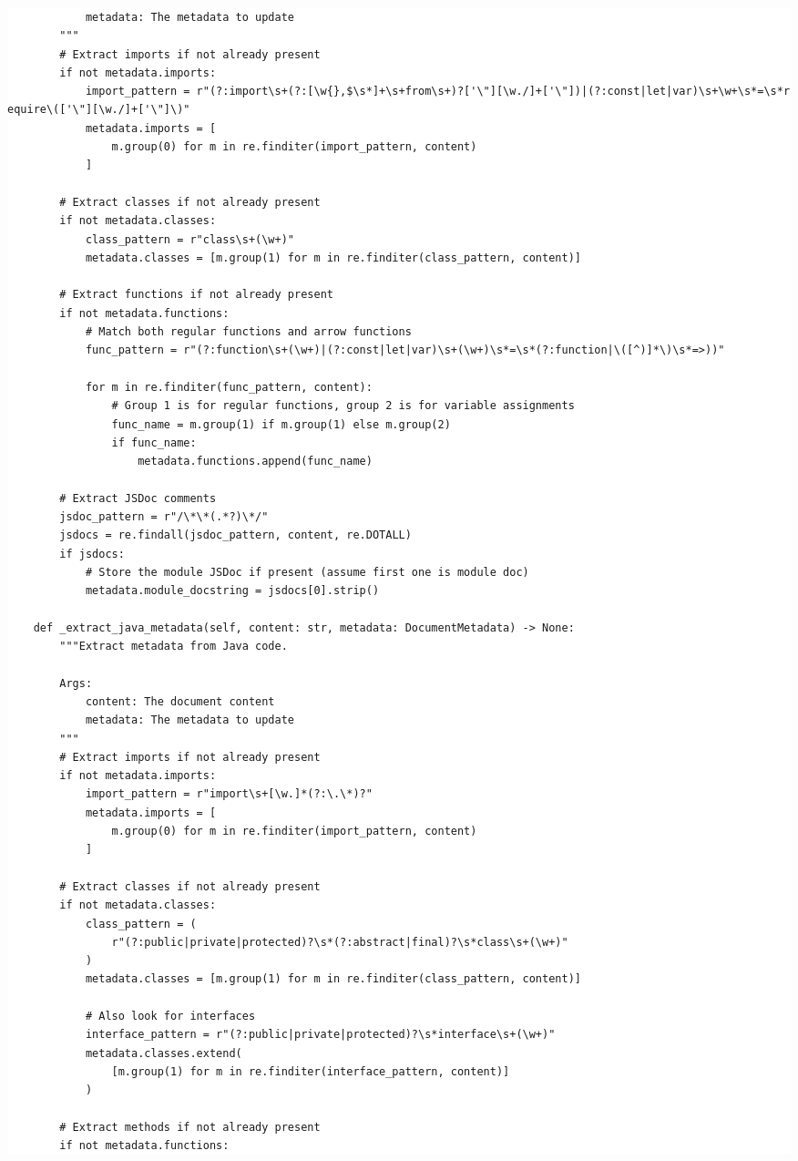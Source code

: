 ```documenttype.python
            metadata: The metadata to update
        """
        # Extract imports if not already present
        if not metadata.imports:
            import_pattern = r"(?:import\s+(?:[\w{},$\s*]+\s+from\s+)?['\"][\w./]+['\"])|(?:const|let|var)\s+\w+\s*=\s*require\(['\"][\w./]+['\"]\)"
            metadata.imports = [
                m.group(0) for m in re.finditer(import_pattern, content)
            ]

        # Extract classes if not already present
        if not metadata.classes:
            class_pattern = r"class\s+(\w+)"
            metadata.classes = [m.group(1) for m in re.finditer(class_pattern, content)]

        # Extract functions if not already present
        if not metadata.functions:
            # Match both regular functions and arrow functions
            func_pattern = r"(?:function\s+(\w+)|(?:const|let|var)\s+(\w+)\s*=\s*(?:function|\([^)]*\)\s*=>))"

            for m in re.finditer(func_pattern, content):
                # Group 1 is for regular functions, group 2 is for variable assignments
                func_name = m.group(1) if m.group(1) else m.group(2)
                if func_name:
                    metadata.functions.append(func_name)

        # Extract JSDoc comments
        jsdoc_pattern = r"/\*\*(.*?)\*/"
        jsdocs = re.findall(jsdoc_pattern, content, re.DOTALL)
        if jsdocs:
            # Store the module JSDoc if present (assume first one is module doc)
            metadata.module_docstring = jsdocs[0].strip()

    def _extract_java_metadata(self, content: str, metadata: DocumentMetadata) -> None:
        """Extract metadata from Java code.

        Args:
            content: The document content
            metadata: The metadata to update
        """
        # Extract imports if not already present
        if not metadata.imports:
            import_pattern = r"import\s+[\w.]*(?:\.\*)?"
            metadata.imports = [
                m.group(0) for m in re.finditer(import_pattern, content)
            ]

        # Extract classes if not already present
        if not metadata.classes:
            class_pattern = (
                r"(?:public|private|protected)?\s*(?:abstract|final)?\s*class\s+(\w+)"
            )
            metadata.classes = [m.group(1) for m in re.finditer(class_pattern, content)]

            # Also look for interfaces
            interface_pattern = r"(?:public|private|protected)?\s*interface\s+(\w+)"
            metadata.classes.extend(
                [m.group(1) for m in re.finditer(interface_pattern, content)]
            )

        # Extract methods if not already present
        if not metadata.functions:
```